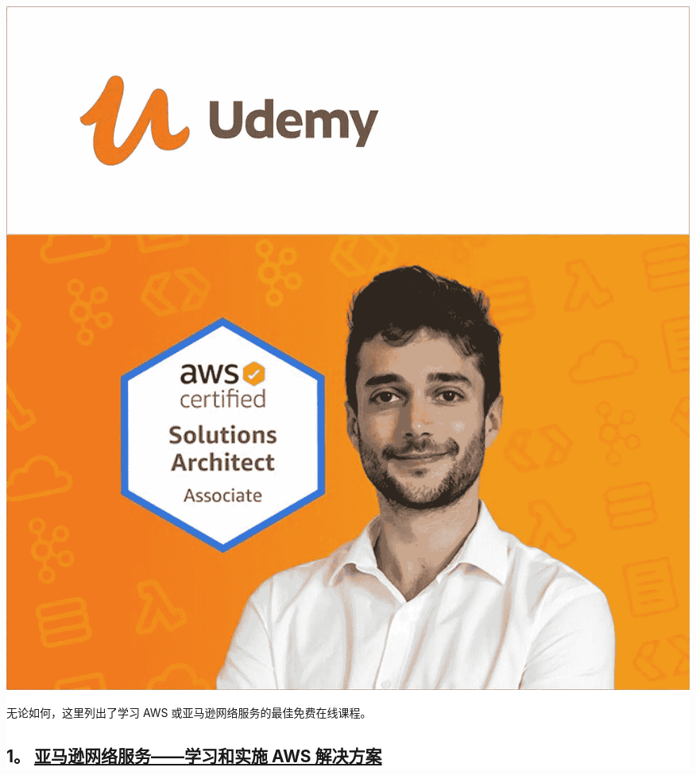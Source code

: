 [![](img/7135fb1c3973802c0f40031f20e4d816.png)](https://click.linksynergy.com/deeplink?id=JVFxdTr9V80&mid=39197&murl=https%3A%2F%2Fwww.udemy.com%2Fcourse%2Faws-certified-solutions-architect-associate-saa-c02%2F)

无论如何，这里列出了学习 AWS 或亚马逊网络服务的最佳免费在线课程。

## **1。** [**亚马逊网络服务——学习和实施 AWS 解决方案**](https://click.linksynergy.com/fs-bin/click?id=JVFxdTr9V80&subid=0&offerid=323058.1&type=10&tmpid=14538&RD_PARM1=https%3A%2F%2Fwww.udemy.com%2Famazon-web-services-aws%2F)
